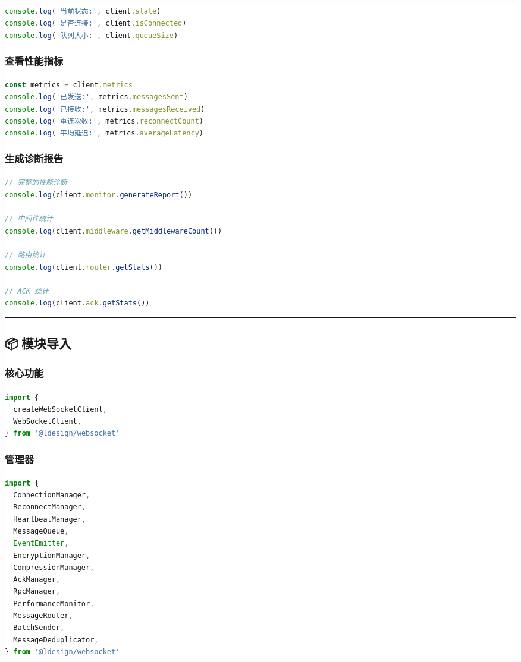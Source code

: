 ```typescript
console.log('当前状态:', client.state)
console.log('是否连接:', client.isConnected)
console.log('队列大小:', client.queueSize)
```

### 查看性能指标

```typescript
const metrics = client.metrics
console.log('已发送:', metrics.messagesSent)
console.log('已接收:', metrics.messagesReceived)
console.log('重连次数:', metrics.reconnectCount)
console.log('平均延迟:', metrics.averageLatency)
```

### 生成诊断报告

```typescript
// 完整的性能诊断
console.log(client.monitor.generateReport())

// 中间件统计
console.log(client.middleware.getMiddlewareCount())

// 路由统计
console.log(client.router.getStats())

// ACK 统计
console.log(client.ack.getStats())
```

---

## 📦 模块导入

### 核心功能

```typescript
import {
  createWebSocketClient,
  WebSocketClient,
} from '@ldesign/websocket'
```

### 管理器

```typescript
import {
  ConnectionManager,
  ReconnectManager,
  HeartbeatManager,
  MessageQueue,
  EventEmitter,
  EncryptionManager,
  CompressionManager,
  AckManager,
  RpcManager,
  PerformanceMonitor,
  MessageRouter,
  BatchSender,
  MessageDeduplicator,
} from '@ldesign/websocket'
```
